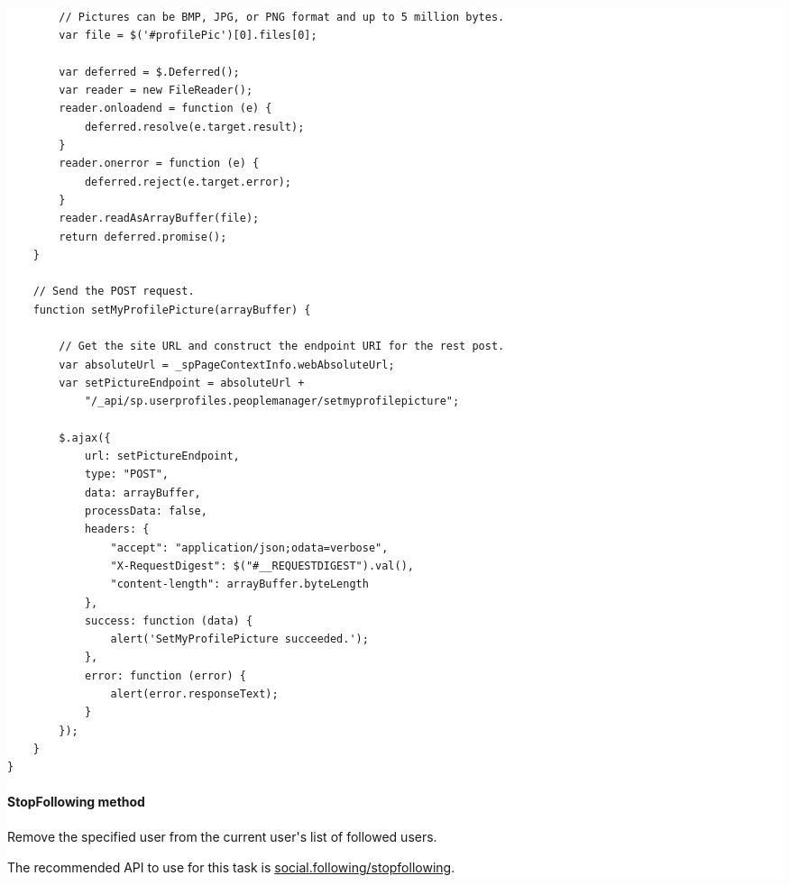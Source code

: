 ```
        // Pictures can be BMP, JPG, or PNG format and up to 5 million bytes.
        var file = $('#profilePic')[0].files[0];

        var deferred = $.Deferred();
        var reader = new FileReader();
        reader.onloadend = function (e) {
            deferred.resolve(e.target.result);
        }
        reader.onerror = function (e) {
            deferred.reject(e.target.error);
        }
        reader.readAsArrayBuffer(file);
        return deferred.promise();
    }

    // Send the POST request.
    function setMyProfilePicture(arrayBuffer) { 

        // Get the site URL and construct the endpoint URI for the rest post.
        var absoluteUrl = _spPageContextInfo.webAbsoluteUrl;
        var setPictureEndpoint = absoluteUrl +
            "/_api/sp.userprofiles.peoplemanager/setmyprofilepicture";

        $.ajax({
            url: setPictureEndpoint,
            type: "POST",
            data: arrayBuffer,
            processData: false,
            headers: {
                "accept": "application/json;odata=verbose",
                "X-RequestDigest": $("#__REQUESTDIGEST").val(),
                "content-length": arrayBuffer.byteLength
            },
            success: function (data) {
                alert('SetMyProfilePicture succeeded.');
            },
            error: function (error) {
                alert(error.responseText);
            }
        });
    }
}
```


#### StopFollowing method
<a name="bk_PeopleManagerStopFollowing"> </a>

Remove the specified user from the current user's list of followed users.
 

 
The recommended API to use for this task is  [social.following/stopfollowing](http://msdn.microsoft.com/library/c05755df-846d-4a39-941d-950d066cc6d4%28Office.15%29.aspx#bk_Follow).
 